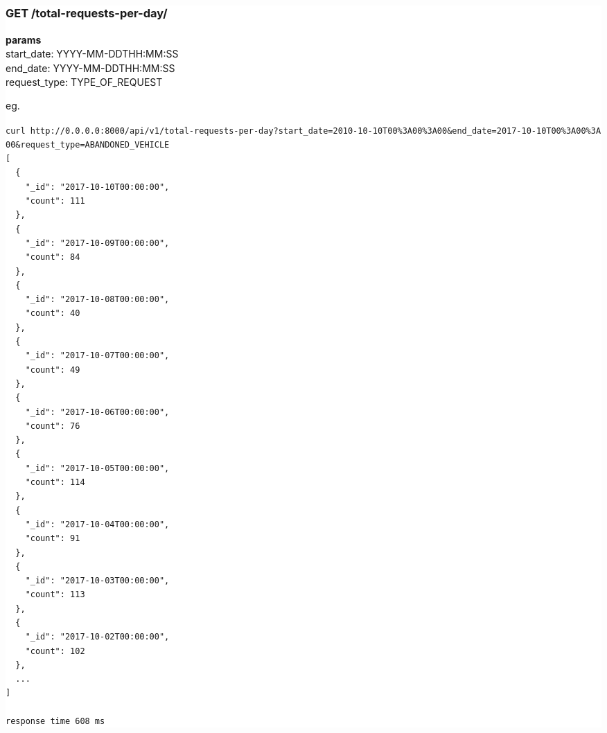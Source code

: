 ### GET /total-requests-per-day/  

__params__  
start_date:   YYYY-MM-DDTHH:MM:SS  
end_date:     YYYY-MM-DDTHH:MM:SS  
request_type: TYPE_OF_REQUEST   

eg.

```text
curl http://0.0.0.0:8000/api/v1/total-requests-per-day?start_date=2010-10-10T00%3A00%3A00&end_date=2017-10-10T00%3A00%3A00&request_type=ABANDONED_VEHICLE
[
  {
    "_id": "2017-10-10T00:00:00",
    "count": 111
  },
  {
    "_id": "2017-10-09T00:00:00",
    "count": 84
  },
  {
    "_id": "2017-10-08T00:00:00",
    "count": 40
  },
  {
    "_id": "2017-10-07T00:00:00",
    "count": 49
  },
  {
    "_id": "2017-10-06T00:00:00",
    "count": 76
  },
  {
    "_id": "2017-10-05T00:00:00",
    "count": 114
  },
  {
    "_id": "2017-10-04T00:00:00",
    "count": 91
  },
  {
    "_id": "2017-10-03T00:00:00",
    "count": 113
  },
  {
    "_id": "2017-10-02T00:00:00",
    "count": 102
  },
  ...
]

response time 608 ms
```
